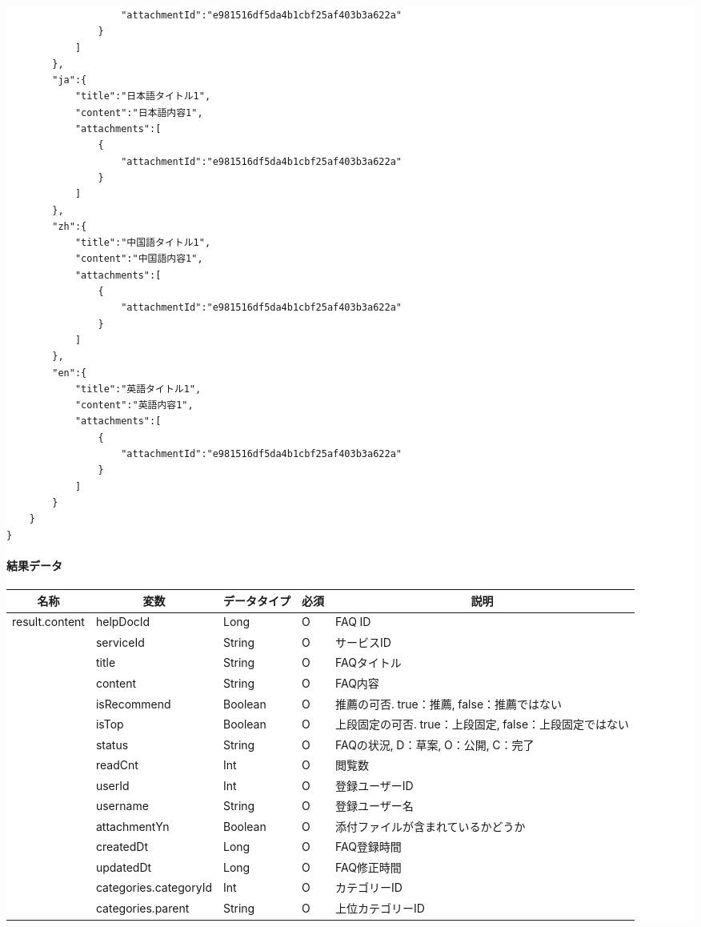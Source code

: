 ```
                    "attachmentId":"e981516df5da4b1cbf25af403b3a622a"
                }
            ]
        },
        "ja":{
            "title":"日本語タイトル1",
            "content":"日本語内容1",
            "attachments":[
                {
                    "attachmentId":"e981516df5da4b1cbf25af403b3a622a"
                }
            ]
        },
        "zh":{
            "title":"中国語タイトル1",
            "content":"中国語内容1",
            "attachments":[
                {
                    "attachmentId":"e981516df5da4b1cbf25af403b3a622a"
                }
            ]
        },
        "en":{
            "title":"英語タイトル1",
            "content":"英語内容1",
            "attachments":[
                {
                    "attachmentId":"e981516df5da4b1cbf25af403b3a622a"
                }
            ]
        }
    }
}
```

#### 結果データ
|名称|変数|データタイプ|必須|説明|
|---------|--------|------------|---------|----|
|result.content	|helpDocId	|Long	|O	|FAQ ID|
|	              |serviceId	|String	|O	|サービスID|
|	              |title	|String	|O	|FAQタイトル|
|	              |content	|String	|O	|FAQ内容|
| 	            |isRecommend	|Boolean	|O	|推薦の可否. true：推薦, false：推薦ではない|
| 	            |isTop	|Boolean	|O	|上段固定の可否. true：上段固定, false：上段固定ではない|
| 	            |status	|String	|O	|FAQの状況, D：草案, O：公開, C：完了|
|	              |readCnt	|Int	|O	|閲覧数|
|	              |userId	|Int	|O	|登録ユーザーID|
|	              |username	|String	|O	|登録ユーザー名|
|	              |attachmentYn	|Boolean	|O	|添付ファイルが含まれているかどうか|
|	              |createdDt	|Long	|O	|FAQ登録時間|
|	              |updatedDt	|Long	|O	|FAQ修正時間|
|	              |categories.categoryId	|Int	|O	|カテゴリーID|
|	              |categories.parent	|String	|O	|上位カテゴリーID|